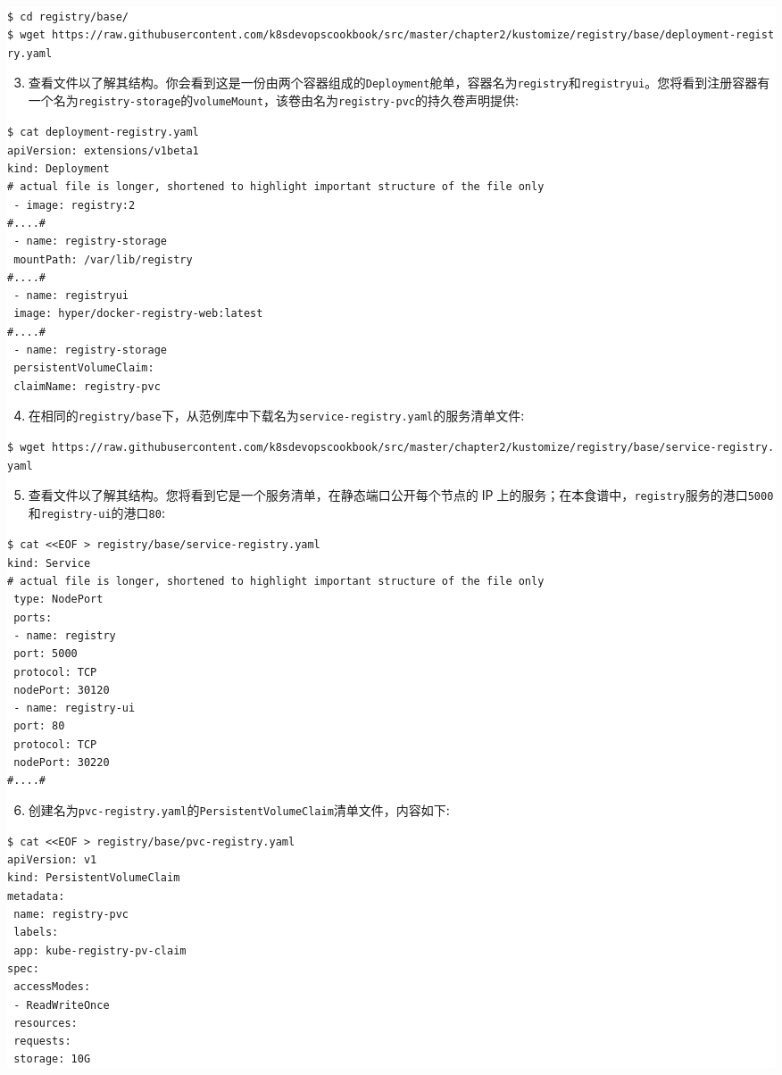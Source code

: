 ```
$ cd registry/base/
$ wget https://raw.githubusercontent.com/k8sdevopscookbook/src/master/chapter2/kustomize/registry/base/deployment-registry.yaml
```

3.  查看文件以了解其结构。你会看到这是一份由两个容器组成的`Deployment`舱单，容器名为`registry`和`registryui`。您将看到注册容器有一个名为`registry-storage`的`volumeMount`，该卷由名为`registry-pvc`的持久卷声明提供:

```
$ cat deployment-registry.yaml
apiVersion: extensions/v1beta1
kind: Deployment
# actual file is longer, shortened to highlight important structure of the file only
 - image: registry:2
#....#
 - name: registry-storage
 mountPath: /var/lib/registry
#....#
 - name: registryui
 image: hyper/docker-registry-web:latest
#....#
 - name: registry-storage
 persistentVolumeClaim:
 claimName: registry-pvc
```

4.  在相同的`registry/base`下，从范例库中下载名为`service-registry.yaml`的服务清单文件:

```
$ wget https://raw.githubusercontent.com/k8sdevopscookbook/src/master/chapter2/kustomize/registry/base/service-registry.yaml
```

5.  查看文件以了解其结构。您将看到它是一个服务清单，在静态端口公开每个节点的 IP 上的服务；在本食谱中，`registry`服务的港口`5000`和`registry-ui`的港口`80`:

```
$ cat <<EOF > registry/base/service-registry.yaml
kind: Service
# actual file is longer, shortened to highlight important structure of the file only
 type: NodePort
 ports:
 - name: registry
 port: 5000
 protocol: TCP 
 nodePort: 30120
 - name: registry-ui
 port: 80
 protocol: TCP
 nodePort: 30220 
#....#
```

6.  创建名为`pvc-registry.yaml`的`PersistentVolumeClaim`清单文件，内容如下:

```
$ cat <<EOF > registry/base/pvc-registry.yaml
apiVersion: v1
kind: PersistentVolumeClaim
metadata:
 name: registry-pvc
 labels:
 app: kube-registry-pv-claim
spec:
 accessModes:
 - ReadWriteOnce
 resources:
 requests:
 storage: 10G
```